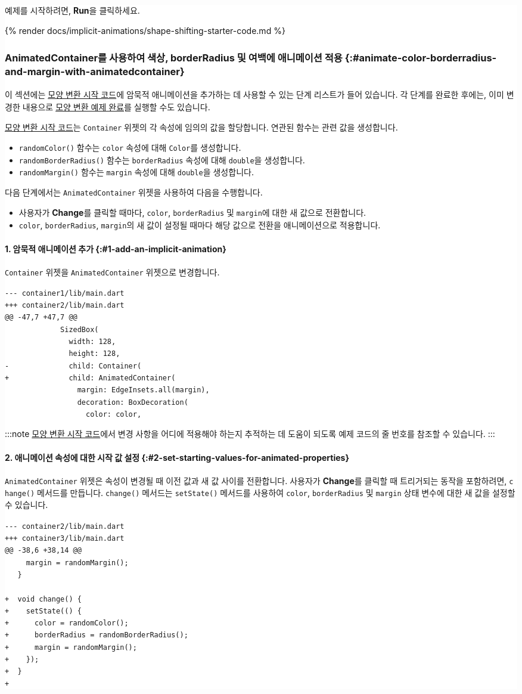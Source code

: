 예제를 시작하려면, **Run**을 클릭하세요.

{% render docs/implicit-animations/shape-shifting-starter-code.md %}

### AnimatedContainer를 사용하여 색상, borderRadius 및 여백에 애니메이션 적용 {:#animate-color-borderradius-and-margin-with-animatedcontainer}

이 섹션에는 [모양 변환 시작 코드][shape-shifting starter code]에 암묵적 애니메이션을 추가하는 데 사용할 수 있는 단계 리스트가 들어 있습니다. 각 단계를 완료한 후에는, 이미 변경한 내용으로 [모양 변환 예제 완료][complete shape-shifting example]를 실행할 수도 있습니다.

[모양 변환 시작 코드][shape-shifting starter code]는 `Container` 위젯의 각 속성에 임의의 값을 할당합니다. 연관된 함수는 관련 값을 생성합니다.

- `randomColor()` 함수는 `color` 속성에 대해 `Color`를 생성합니다.
- `randomBorderRadius()` 함수는 `borderRadius` 속성에 대해 `double`을 생성합니다.
- `randomMargin()` 함수는 `margin` 속성에 대해 `double`을 생성합니다.

다음 단계에서는 `AnimatedContainer` 위젯을 사용하여 다음을 수행합니다.

- 사용자가 **Change**를 클릭할 때마다, `color`, `borderRadius` 및 `margin`에 대한 새 값으로 전환합니다.
- `color`, `borderRadius`, `margin`의 새 값이 설정될 때마다 해당 값으로 전환을 애니메이션으로 적용합니다.

#### 1. 암묵적 애니메이션 추가 {:#1-add-an-implicit-animation}

`Container` 위젯을 `AnimatedContainer` 위젯으로 변경합니다.

```diff2html
--- container1/lib/main.dart
+++ container2/lib/main.dart
@@ -47,7 +47,7 @@
             SizedBox(
               width: 128,
               height: 128,
-              child: Container(
+              child: AnimatedContainer(
                 margin: EdgeInsets.all(margin),
                 decoration: BoxDecoration(
                   color: color,
```

:::note
[모양 변환 시작 코드][shape-shifting starter code]에서 변경 사항을 어디에 적용해야 하는지 
추적하는 데 도움이 되도록 예제 코드의 줄 번호를 참조할 수 있습니다.
:::

#### 2. 애니메이션 속성에 대한 시작 값 설정 {:#2-set-starting-values-for-animated-properties}

`AnimatedContainer` 위젯은 속성이 변경될 때 이전 값과 새 값 사이를 전환합니다. 
사용자가 **Change**를 클릭할 때 트리거되는 동작을 포함하려면, `change()` 메서드를 만듭니다. 
`change()` 메서드는 `setState()` 메서드를 사용하여 
`color`, `borderRadius` 및 `margin` 상태 변수에 대한 새 값을 설정할 수 있습니다.

```diff2html
--- container2/lib/main.dart
+++ container3/lib/main.dart
@@ -38,6 +38,14 @@
     margin = randomMargin();
   }

+  void change() {
+    setState(() {
+      color = randomColor();
+      borderRadius = randomBorderRadius();
+      margin = randomMargin();
+    });
+  }
+
```

[`AnimatedContainer`]: {{site.api}}/flutter/widgets/AnimatedContainer-class.html
[AnimatedOpacity]: {{site.api}}/flutter/widgets/AnimatedOpacity-class.html
[animation library]: {{site.api}}/flutter/animation/animation-library.html
[animations tutorial]: /ui/animations/tutorial
[codelab]: /codelabs
[`Curve`]: {{site.api}}/flutter/animation/Curve-class.html
[`Curves`]: {{site.api}}/flutter/animation/Curves-class.html
[duration]: {{site.api}}/flutter/widgets/ImplicitlyAnimatedWidget/duration.html
[`easeInOutBack`]: {{site.api}}/flutter/animation/Curves/easeInOutBack-constant.html
[fade-in complete]: #fade-in-complete
[fade-in starter code]: #fade-in-starter-code
[Fade-in text effect]: #example-fade-in-text-effect
[hero animations]: /ui/animations/hero-animations
[ImplicitlyAnimatedWidget]: {{site.api}}/flutter/widgets/ImplicitlyAnimatedWidget-class.html
[linear animation curve]: {{site.api}}/flutter/animation/Curves/linear-constant.html
[linear curve]: {{site.api}}/flutter/animation/Curves/linear-constant.html
[make a Flutter app]: {{site.codelabs}}/codelabs/flutter-codelab-first
[Material App]: {{site.api}}/flutter/material/MaterialApp-class.html
[complete shape-shifting example]: #shape-shifting-complete
[shape-shifting starter code]: #shape-shifting-starter-code
[staggered animations]: /ui/animations/staggered-animations
[stateful widgets]: /ui/interactivity#stateful-and-stateless-widgets